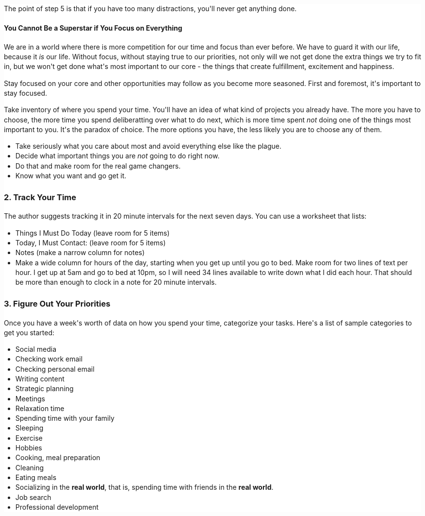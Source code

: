The point of step 5 is that if you have too many distractions, you'll never get anything done.

#### You Cannot Be a Superstar if You Focus on Everything
We are in a world where there is more competition for our time and focus than ever before. We have to guard it with our life, because it *is* our life. Without focus, without staying true to our priorities, not only will we not get done the extra things we try to fit in, but we won't get done what's most important to our core - the things that create fulfillment, excitement and happiness.

Stay focused on your core and other opportunities may follow as you become more seasoned. First and foremost, it's important to stay focused.

Take inventory of where you spend your time. You'll have an idea of what kind of projects you already have. The more you have to choose, the more time you spend deliberatting over what to do next, which is more time spent *not* doing one of the things most important to you. It's the paradox of choice. The more options you have, the less likely you are to choose any of them.

- Take seriously what you care about most and avoid everything else like the plague.
- Decide what important things you are *not* going to do right now.
- Do that and make room for the real game changers.
- Know what you want and go get it.

### 2. Track Your Time
The author suggests tracking it in 20 minute intervals for the next seven days. You can use a worksheet that lists:

- Things I Must Do Today (leave room for 5 items)
- Today, I Must Contact: (leave room for 5 items)
- Notes (make a narrow column for notes)
- Make a wide column for hours of the day, starting when you get up until you go to bed. Make room for two lines of text per hour. I get up at 5am and go to bed at 10pm, so I will need 34 lines available to write down what I did each hour. That should be more than enough to clock in a note for 20 minute intervals.

### 3. Figure Out Your Priorities
Once you have a week's worth of data on how you spend your time, categorize your tasks. Here's a list of sample categories to get you started:

- Social media
- Checking work email
- Checking personal email
- Writing content
- Strategic planning
- Meetings
- Relaxation time
- Spending time with your family
- Sleeping
- Exercise
- Hobbies
- Cooking, meal preparation
- Cleaning
- Eating meals
- Socializing in the **real world**, that is, spending time with friends in the **real world**.
- Job search
- Professional development
